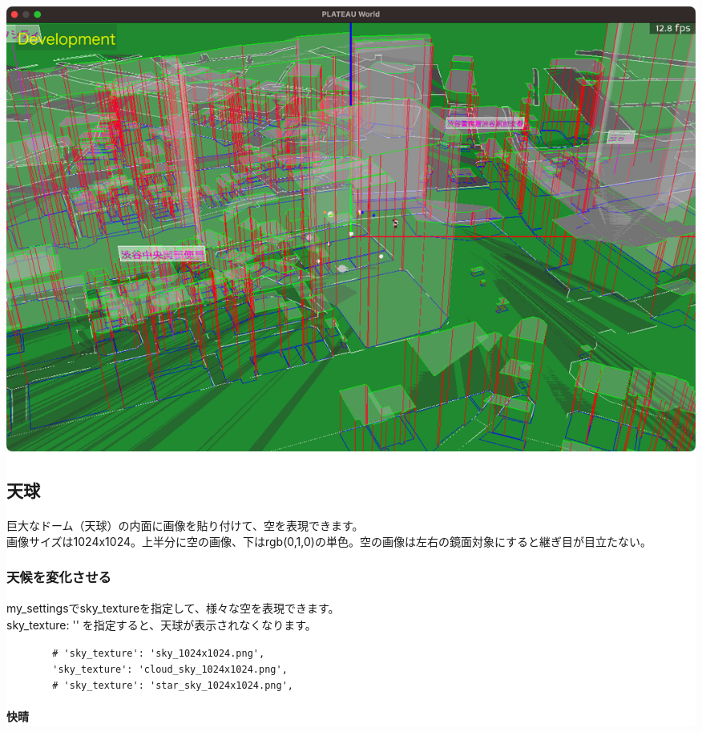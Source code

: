 ![PLATEAU Panda3D](https://github.com/creativival/plateau_panda3d/blob/main/image/plateau_panda3d_image5.png)

## 天球

巨大なドーム（天球）の内面に画像を貼り付けて、空を表現できます。  
画像サイズは1024x1024。上半分に空の画像、下はrgb(0,1,0)の単色。空の画像は左右の鏡面対象にすると継ぎ目が目立たない。  

### 天候を変化させる 

my_settingsでsky_textureを指定して、様々な空を表現できます。  
sky_texture: '' を指定すると、天球が表示されなくなります。  

```text
        # 'sky_texture': 'sky_1024x1024.png',
        'sky_texture': 'cloud_sky_1024x1024.png',
        # 'sky_texture': 'star_sky_1024x1024.png',
```

#### 快晴
